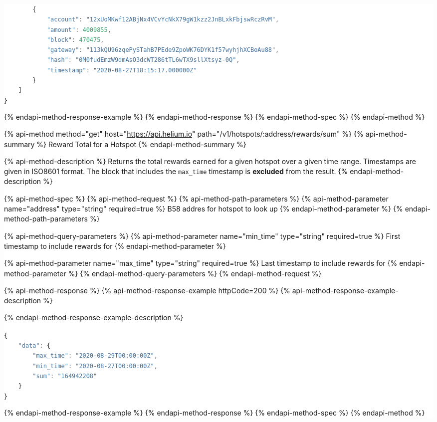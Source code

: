 ```javascript
        {
            "account": "12xUoMKwf12ABjNx4VCvYcNkX79gW1kzz2JnBLxkFbjswRczRvM",
            "amount": 4009855,
            "block": 470475,
            "gateway": "113kQU96zqePySTahB7PEde9ZpoWK76DYK1f57wyhjhXCBoAu88",
            "hash": "0M0fudEmzW9dmAsO3dcWT286tTL6wTX9sllXtsyz-0Q",
            "timestamp": "2020-08-27T18:15:17.000000Z"
        }
    ]
}
```
{% endapi-method-response-example %}
{% endapi-method-response %}
{% endapi-method-spec %}
{% endapi-method %}

{% api-method method="get" host="https://api.helium.io" path="/v1/hotspots/:address/rewards/sum" %}
{% api-method-summary %}
Reward Total for a Hotspot
{% endapi-method-summary %}

{% api-method-description %}
Returns the total rewards earned for a given hotspot over a given time range. Timestamps are given in ISO8601 format. The block that includes the `max_time` timestamp is **excluded** from the result. 
{% endapi-method-description %}

{% api-method-spec %}
{% api-method-request %}
{% api-method-path-parameters %}
{% api-method-parameter name="address" type="string" required=true %}
B58 addres for hotspot to look up
{% endapi-method-parameter %}
{% endapi-method-path-parameters %}

{% api-method-query-parameters %}
{% api-method-parameter name="min\_time" type="string" required=true %}
First timestamp to include rewards for
{% endapi-method-parameter %}

{% api-method-parameter name="max\_time" type="string" required=true %}
Last timestamp to include rewards for
{% endapi-method-parameter %}
{% endapi-method-query-parameters %}
{% endapi-method-request %}

{% api-method-response %}
{% api-method-response-example httpCode=200 %}
{% api-method-response-example-description %}

{% endapi-method-response-example-description %}

```javascript
{
    "data": {
        "max_time": "2020-08-29T00:00:00Z",
        "min_time": "2020-08-27T00:00:00Z",
        "sum": "164942208"
    }
}
```
{% endapi-method-response-example %}
{% endapi-method-response %}
{% endapi-method-spec %}
{% endapi-method %}
